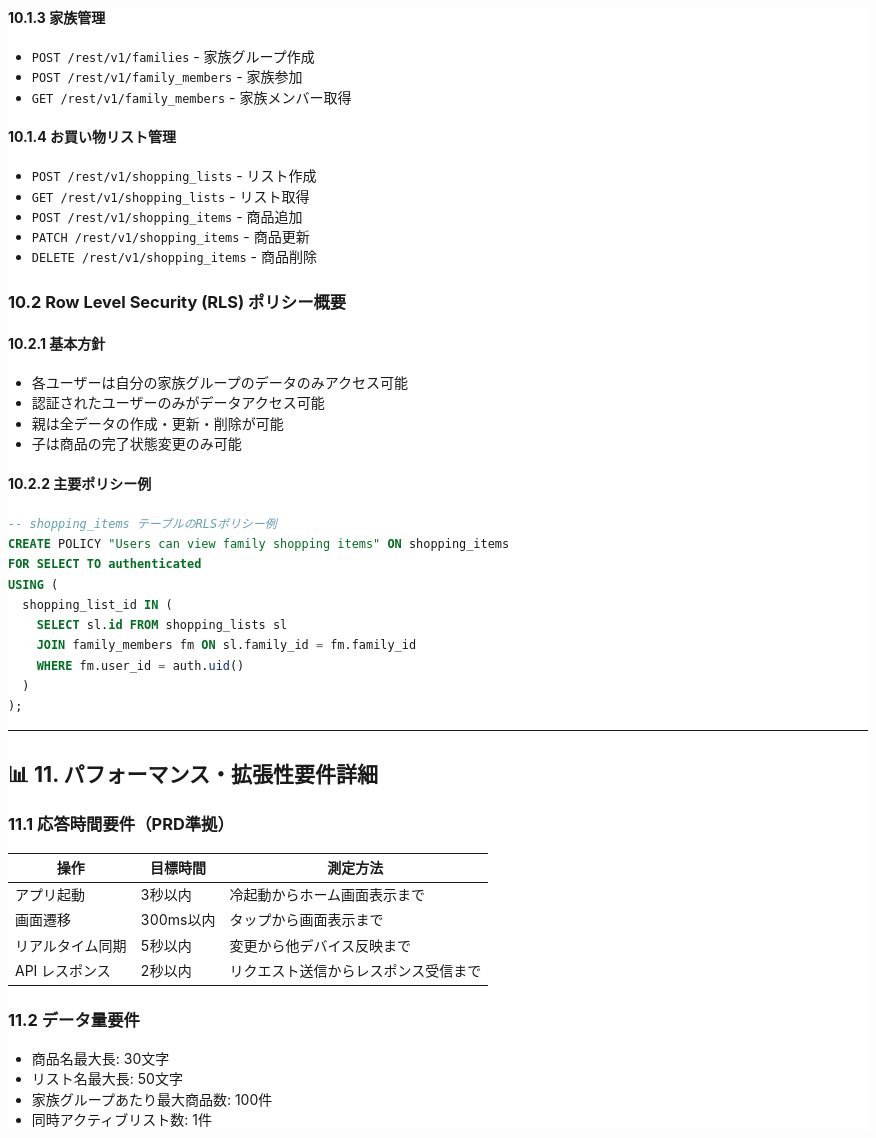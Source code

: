 #### 10.1.3 家族管理
- `POST /rest/v1/families` - 家族グループ作成
- `POST /rest/v1/family_members` - 家族参加
- `GET /rest/v1/family_members` - 家族メンバー取得

#### 10.1.4 お買い物リスト管理
- `POST /rest/v1/shopping_lists` - リスト作成
- `GET /rest/v1/shopping_lists` - リスト取得
- `POST /rest/v1/shopping_items` - 商品追加
- `PATCH /rest/v1/shopping_items` - 商品更新
- `DELETE /rest/v1/shopping_items` - 商品削除

### 10.2 Row Level Security (RLS) ポリシー概要

#### 10.2.1 基本方針
- 各ユーザーは自分の家族グループのデータのみアクセス可能
- 認証されたユーザーのみがデータアクセス可能
- 親は全データの作成・更新・削除が可能
- 子は商品の完了状態変更のみ可能

#### 10.2.2 主要ポリシー例
```sql
-- shopping_items テーブルのRLSポリシー例
CREATE POLICY "Users can view family shopping items" ON shopping_items
FOR SELECT TO authenticated
USING (
  shopping_list_id IN (
    SELECT sl.id FROM shopping_lists sl
    JOIN family_members fm ON sl.family_id = fm.family_id
    WHERE fm.user_id = auth.uid()
  )
);
```

---

## 📊 11. パフォーマンス・拡張性要件詳細

### 11.1 応答時間要件（PRD準拠）
| 操作 | 目標時間 | 測定方法 |
|------|---------|---------|
| アプリ起動 | 3秒以内 | 冷起動からホーム画面表示まで |
| 画面遷移 | 300ms以内 | タップから画面表示まで |
| リアルタイム同期 | 5秒以内 | 変更から他デバイス反映まで |
| API レスポンス | 2秒以内 | リクエスト送信からレスポンス受信まで |

### 11.2 データ量要件
- 商品名最大長: 30文字
- リスト名最大長: 50文字
- 家族グループあたり最大商品数: 100件
- 同時アクティブリスト数: 1件
